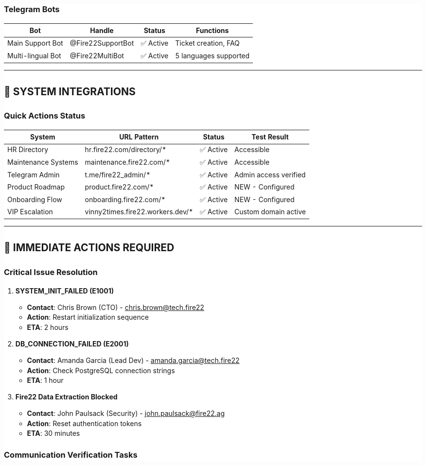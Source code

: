 ### **Telegram Bots**

| Bot               | Handle            | Status    | Functions             |
| ----------------- | ----------------- | --------- | --------------------- |
| Main Support Bot  | @Fire22SupportBot | ✅ Active | Ticket creation, FAQ  |
| Multi-lingual Bot | @Fire22MultiBot   | ✅ Active | 5 languages supported |

---

## 🔧 SYSTEM INTEGRATIONS

### **Quick Actions Status**

| System              | URL Pattern                       | Status    | Test Result           |
| ------------------- | --------------------------------- | --------- | --------------------- |
| HR Directory        | hr.fire22.com/directory/\*        | ✅ Active | Accessible            |
| Maintenance Systems | maintenance.fire22.com/\*         | ✅ Active | Accessible            |
| Telegram Admin      | t.me/fire22_admin/\*              | ✅ Active | Admin access verified |
| Product Roadmap     | product.fire22.com/\*             | ✅ Active | NEW - Configured      |
| Onboarding Flow     | onboarding.fire22.com/\*          | ✅ Active | NEW - Configured      |
| VIP Escalation      | vinny2times.fire22.workers.dev/\* | ✅ Active | Custom domain active  |

---

## 🚨 IMMEDIATE ACTIONS REQUIRED

### **Critical Issue Resolution**

1. **SYSTEM_INIT_FAILED (E1001)**

   - **Contact**: Chris Brown (CTO) - chris.brown@tech.fire22
   - **Action**: Restart initialization sequence
   - **ETA**: 2 hours

2. **DB_CONNECTION_FAILED (E2001)**

   - **Contact**: Amanda Garcia (Lead Dev) - amanda.garcia@tech.fire22
   - **Action**: Check PostgreSQL connection strings
   - **ETA**: 1 hour

3. **Fire22 Data Extraction Blocked**
   - **Contact**: John Paulsack (Security) - john.paulsack@fire22.ag
   - **Action**: Reset authentication tokens
   - **ETA**: 30 minutes

### **Communication Verification Tasks**
